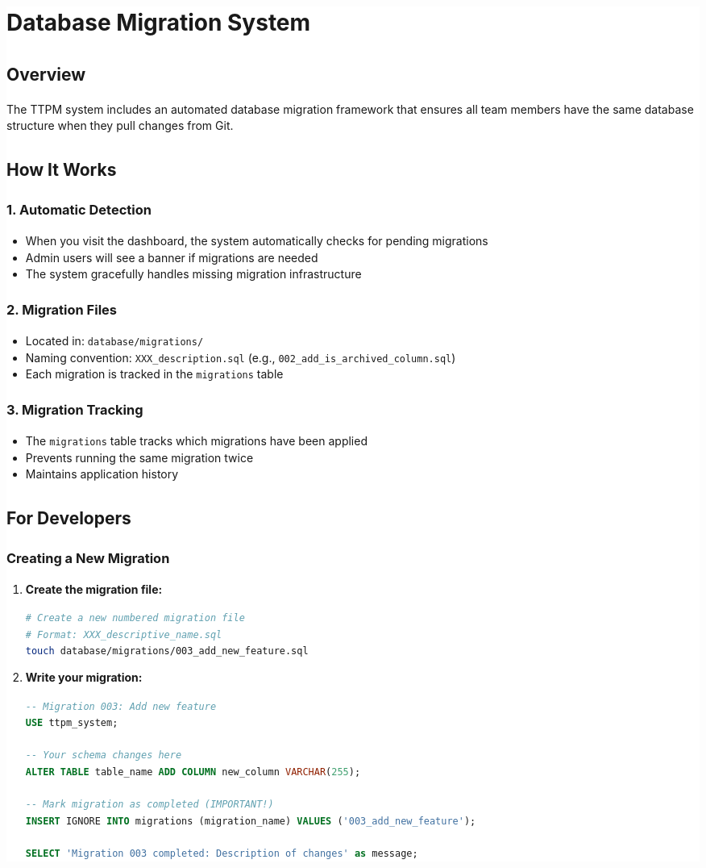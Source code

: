 # Database Migration System

## Overview

The TTPM system includes an automated database migration framework that ensures all team members have the same database structure when they pull changes from Git.

## How It Works

### 1. **Automatic Detection**
- When you visit the dashboard, the system automatically checks for pending migrations
- Admin users will see a banner if migrations are needed
- The system gracefully handles missing migration infrastructure

### 2. **Migration Files**
- Located in: `database/migrations/`
- Naming convention: `XXX_description.sql` (e.g., `002_add_is_archived_column.sql`)
- Each migration is tracked in the `migrations` table

### 3. **Migration Tracking**
- The `migrations` table tracks which migrations have been applied
- Prevents running the same migration twice
- Maintains application history

## For Developers

### Creating a New Migration

1. **Create the migration file:**
   ```bash
   # Create a new numbered migration file
   # Format: XXX_descriptive_name.sql
   touch database/migrations/003_add_new_feature.sql
   ```

2. **Write your migration:**
   ```sql
   -- Migration 003: Add new feature
   USE ttpm_system;
   
   -- Your schema changes here
   ALTER TABLE table_name ADD COLUMN new_column VARCHAR(255);
   
   -- Mark migration as completed (IMPORTANT!)
   INSERT IGNORE INTO migrations (migration_name) VALUES ('003_add_new_feature');
   
   SELECT 'Migration 003 completed: Description of changes' as message;
   ```
